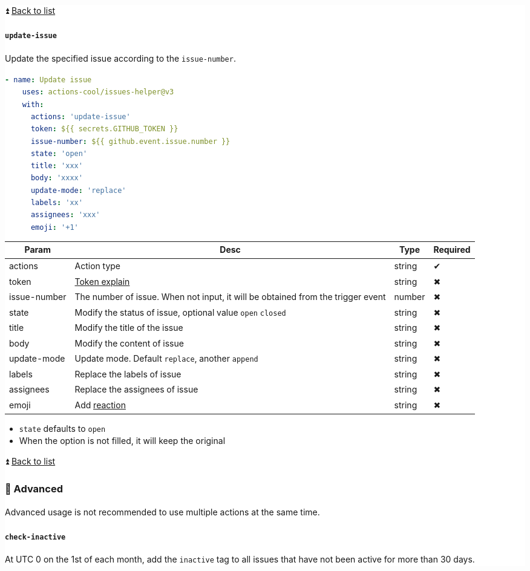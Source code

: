 ⏫ [Back to list](#List)

#### `update-issue`

Update the specified issue according to the `issue-number`.

```yml
- name: Update issue
    uses: actions-cool/issues-helper@v3
    with:
      actions: 'update-issue'
      token: ${{ secrets.GITHUB_TOKEN }}
      issue-number: ${{ github.event.issue.number }}
      state: 'open'
      title: 'xxx'
      body: 'xxxx'
      update-mode: 'replace'
      labels: 'xx'
      assignees: 'xxx'
      emoji: '+1'
```

| Param | Desc | Type | Required |
| -- | -- | -- | -- |
| actions | Action type | string | ✔ |
| token | [Token explain](#token) | string | ✖ |
| issue-number | The number of issue. When not input, it will be obtained from the trigger event | number | ✖ |
| state | Modify the status of issue, optional value `open` `closed` | string | ✖ |
| title | Modify the title of the issue | string | ✖ |
| body | Modify the content of issue | string | ✖ |
| update-mode |  Update mode. Default `replace`, another `append` | string | ✖ |
| labels | Replace the labels of issue | string | ✖ |
| assignees | Replace the assignees of issue | string | ✖ |
| emoji | Add [reaction](#emoji-types) | string | ✖ |

- `state` defaults to `open`
- When the option is not filled, it will keep the original

⏫ [Back to list](#List)

### 🌟 Advanced

Advanced usage is not recommended to use multiple actions at the same time.

#### `check-inactive`

At UTC 0 on the 1st of each month, add the `inactive` tag to all issues that have not been active for more than 30 days.
